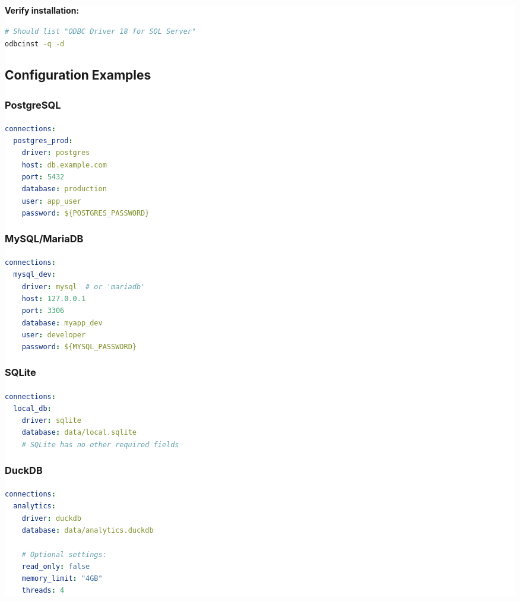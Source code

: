 **Verify installation:**
```bash
# Should list "ODBC Driver 18 for SQL Server"
odbcinst -q -d
```

## Configuration Examples

### PostgreSQL

```yaml
connections:
  postgres_prod:
    driver: postgres
    host: db.example.com
    port: 5432
    database: production
    user: app_user
    password: ${POSTGRES_PASSWORD}
```

### MySQL/MariaDB

```yaml
connections:
  mysql_dev:
    driver: mysql  # or 'mariadb'
    host: 127.0.0.1
    port: 3306
    database: myapp_dev
    user: developer
    password: ${MYSQL_PASSWORD}
```

### SQLite

```yaml
connections:
  local_db:
    driver: sqlite
    database: data/local.sqlite
    # SQLite has no other required fields
```

### DuckDB

```yaml
connections:
  analytics:
    driver: duckdb
    database: data/analytics.duckdb

    # Optional settings:
    read_only: false
    memory_limit: "4GB"
    threads: 4
```
